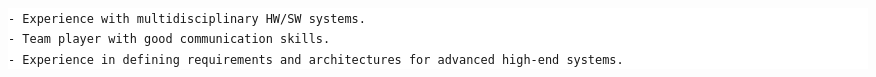 	- Experience with multidisciplinary HW/SW systems.
	- Team player with good communication skills.
	- Experience in defining requirements and architectures for advanced high-end systems.
